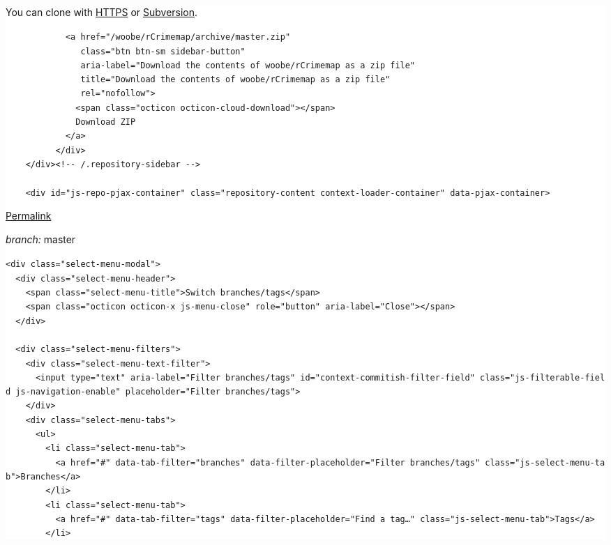 

<p class="clone-options">You can clone with
  <a href="#" class="js-clone-selector" data-protocol="http">HTTPS</a> or <a href="#" class="js-clone-selector" data-protocol="subversion">Subversion</a>.
  <a href="https://help.github.com/articles/which-remote-url-should-i-use" class="help tooltipped tooltipped-n" aria-label="Get help on which URL is right for you.">
    <span class="octicon octicon-question"></span>
  </a>
</p>



                <a href="/woobe/rCrimemap/archive/master.zip"
                   class="btn btn-sm sidebar-button"
                   aria-label="Download the contents of woobe/rCrimemap as a zip file"
                   title="Download the contents of woobe/rCrimemap as a zip file"
                   rel="nofollow">
                  <span class="octicon octicon-cloud-download"></span>
                  Download ZIP
                </a>
              </div>
        </div><!-- /.repository-sidebar -->

        <div id="js-repo-pjax-container" class="repository-content context-loader-container" data-pjax-container>
          

<a href="/woobe/rCrimemap/blob/cf8ba03124fa11543325f0eb6825fb8436c41279/README.md" class="hidden js-permalink-shortcut" data-hotkey="y">Permalink</a>



<div class="file-navigation js-zeroclipboard-container">
  
<div class="select-menu js-menu-container js-select-menu left">
  <span class="btn btn-sm select-menu-button js-menu-target css-truncate" data-hotkey="w"
    data-master-branch="master"
    data-ref="master"
    title="master"
    role="button" aria-label="Switch branches or tags" tabindex="0" aria-haspopup="true">
    <span class="octicon octicon-git-branch"></span>
    <i>branch:</i>
    <span class="js-select-button css-truncate-target">master</span>
  </span>

  <div class="select-menu-modal-holder js-menu-content js-navigation-container" data-pjax aria-hidden="true">

    <div class="select-menu-modal">
      <div class="select-menu-header">
        <span class="select-menu-title">Switch branches/tags</span>
        <span class="octicon octicon-x js-menu-close" role="button" aria-label="Close"></span>
      </div>

      <div class="select-menu-filters">
        <div class="select-menu-text-filter">
          <input type="text" aria-label="Filter branches/tags" id="context-commitish-filter-field" class="js-filterable-field js-navigation-enable" placeholder="Filter branches/tags">
        </div>
        <div class="select-menu-tabs">
          <ul>
            <li class="select-menu-tab">
              <a href="#" data-tab-filter="branches" data-filter-placeholder="Filter branches/tags" class="js-select-menu-tab">Branches</a>
            </li>
            <li class="select-menu-tab">
              <a href="#" data-tab-filter="tags" data-filter-placeholder="Find a tag…" class="js-select-menu-tab">Tags</a>
            </li>